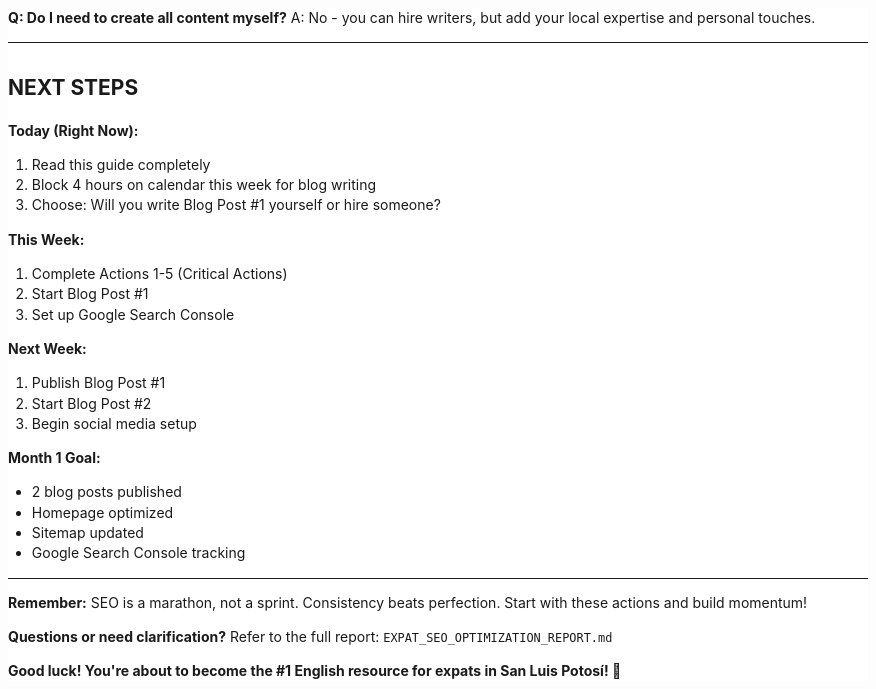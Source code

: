 **Q: Do I need to create all content myself?**
A: No - you can hire writers, but add your local expertise and personal touches.

---

## NEXT STEPS

**Today (Right Now):**
1. Read this guide completely
2. Block 4 hours on calendar this week for blog writing
3. Choose: Will you write Blog Post #1 yourself or hire someone?

**This Week:**
1. Complete Actions 1-5 (Critical Actions)
2. Start Blog Post #1
3. Set up Google Search Console

**Next Week:**
1. Publish Blog Post #1
2. Start Blog Post #2
3. Begin social media setup

**Month 1 Goal:**
- 2 blog posts published
- Homepage optimized
- Sitemap updated
- Google Search Console tracking

---

**Remember:** SEO is a marathon, not a sprint. Consistency beats perfection. Start with these actions and build momentum!

**Questions or need clarification?** Refer to the full report: `EXPAT_SEO_OPTIMIZATION_REPORT.md`

**Good luck! You're about to become the #1 English resource for expats in San Luis Potosí! 🚀**
